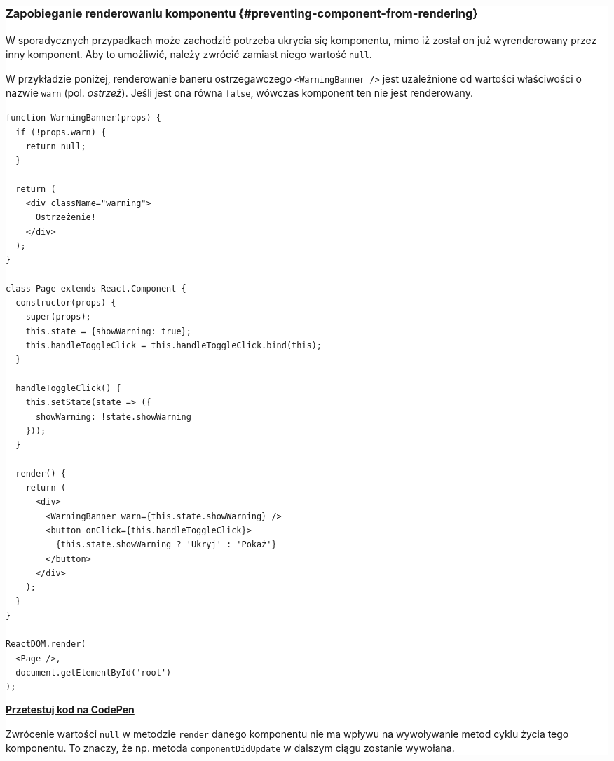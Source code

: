 ### Zapobieganie renderowaniu komponentu {#preventing-component-from-rendering}

W sporadycznych przypadkach może zachodzić potrzeba ukrycia się komponentu, mimo iż został on już wyrenderowany przez inny komponent. Aby to umożliwić, należy zwrócić zamiast niego wartość `null`.

W przykładzie poniżej, renderowanie baneru ostrzegawczego `<WarningBanner />` jest uzależnione od wartości właściwości o nazwie `warn` (pol. *ostrzeż*). Jeśli jest ona równa `false`, wówczas komponent ten nie jest renderowany.

```javascript{2-4,29}
function WarningBanner(props) {
  if (!props.warn) {
    return null;
  }

  return (
    <div className="warning">
      Ostrzeżenie!
    </div>
  );
}

class Page extends React.Component {
  constructor(props) {
    super(props);
    this.state = {showWarning: true};
    this.handleToggleClick = this.handleToggleClick.bind(this);
  }

  handleToggleClick() {
    this.setState(state => ({
      showWarning: !state.showWarning
    }));
  }

  render() {
    return (
      <div>
        <WarningBanner warn={this.state.showWarning} />
        <button onClick={this.handleToggleClick}>
          {this.state.showWarning ? 'Ukryj' : 'Pokaż'}
        </button>
      </div>
    );
  }
}

ReactDOM.render(
  <Page />,
  document.getElementById('root')
);
```

[**Przetestuj kod na CodePen**](https://codepen.io/gaearon/pen/Xjoqwm?editors=0010)

Zwrócenie wartości `null` w metodzie `render` danego komponentu nie ma wpływu na wywoływanie metod cyklu życia tego komponentu. To znaczy, że np. metoda `componentDidUpdate` w dalszym ciągu zostanie wywołana.